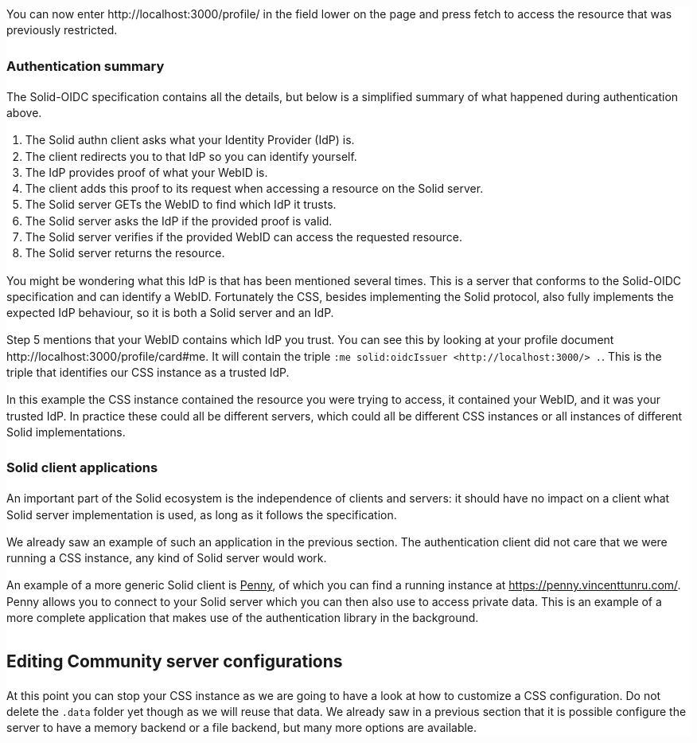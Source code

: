 You can now enter http://localhost:3000/profile/ in the field lower on the page and press fetch
to access the resource that was previously restricted.

### Authentication summary

The Solid-OIDC specification contains all the details,
but below is a simplified summary of what happened during authentication above.

1.  The Solid authn client asks what your Identity Provider (IdP) is.
2.  The client redirects you to that IdP so you can identify yourself.
3.  The IdP provides proof of what your WebID is.
4.  The client adds this proof to its request when accessing a resource on the Solid server.
5.  The Solid server GETs the WebID to find which IdP it trusts.
6.  The Solid server asks the IdP if the provided proof is valid.
7.  The Solid server verifies if the provided WebID can access the requested resource.
8.  The Solid server returns the resource.

You might be wondering what this IdP is that has been mentioned several times.
This is a server that conforms to the Solid-OIDC specification and can identify a WebID.
Fortunately the CSS, besides implementing the Solid protocol,
also fully implements the expected IdP behaviour,
so it is both a Solid server and an IdP.

Step 5 mentions that your WebID contains which IdP you trust.
You can see this by looking at your profile document http://localhost:3000/profile/card#me.
It will contain the triple `:me solid:oidcIssuer <http://localhost:3000/> .`.
This is the triple that identifies our CSS instance as a trusted IdP.

In this example the CSS instance contained the resource you were trying to access,
it contained your WebID, and it was your trusted IdP.
In practice these could all be different servers,
which could all be different CSS instances or all instances of different Solid implementations.

### Solid client applications

An important part of the Solid ecosystem is the independence of clients and servers:
it should have no impact on a client what Solid server implementation is used,
as long as it follows the specification.

We already saw an example of such an application in the previous section.
The authentication client did not care that we were running a CSS instance,
any kind of Solid server would work.

An example of a more generic Solid client is [Penny](https://gitlab.com/vincenttunru/penny),
of which you can find a running instance at https://penny.vincenttunru.com/.
Penny allows you to connect to your Solid server which you can then also use to access private data.
This is an example of a more complete application
that makes use of the authentication library in the background.

## Editing Community server configurations

At this point you can stop your CSS instance as we are going to have a look
at how to customize a CSS configuration.
Do not delete the `.data` folder yet though as we will reuse that data.
We already saw in a previous section that it is possible configure the server
to have a memory backend or a file backend, but many more options are available.
